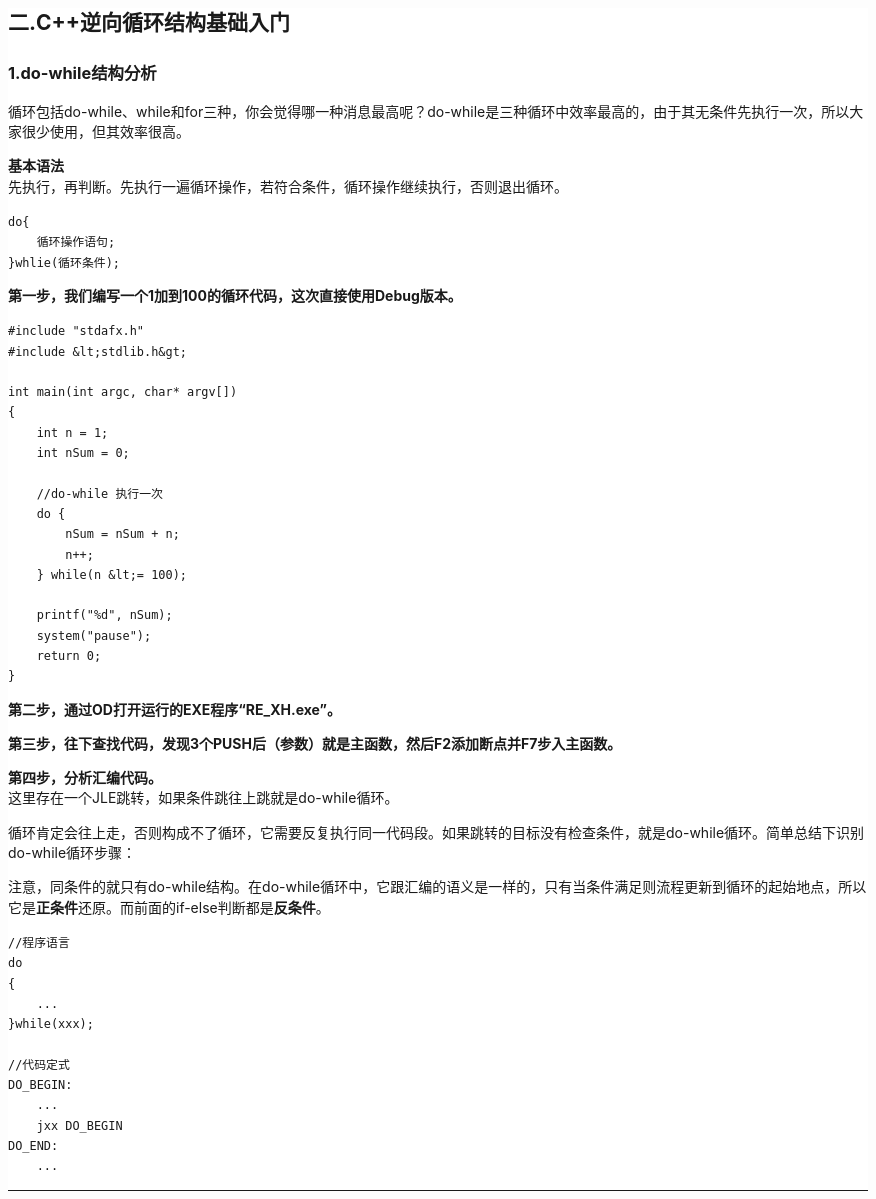 

## 二.C++逆向循环结构基础入门

### 1.do-while结构分析

循环包括do-while、while和for三种，你会觉得哪一种消息最高呢？do-while是三种循环中效率最高的，由于其无条件先执行一次，所以大家很少使用，但其效率很高。

**基本语法**<br/> 先执行，再判断。先执行一遍循环操作，若符合条件，循环操作继续执行，否则退出循环。

```
do{
    循环操作语句;
}whlie(循环条件);

```

**第一步，我们编写一个1加到100的循环代码，这次直接使用Debug版本。**

```
#include "stdafx.h"
#include &lt;stdlib.h&gt;

int main(int argc, char* argv[])
{
	int n = 1;
	int nSum = 0;

	//do-while 执行一次
	do {
		nSum = nSum + n;
		n++;
	} while(n &lt;= 100);
	
	printf("%d", nSum);
	system("pause");
	return 0;
}

```

**第二步，通过OD打开运行的EXE程序“RE_XH.exe”。**

**第三步，往下查找代码，发现3个PUSH后（参数）就是主函数，然后F2添加断点并F7步入主函数。**

**第四步，分析汇编代码。**<br/> 这里存在一个JLE跳转，如果条件跳往上跳就是do-while循环。

循环肯定会往上走，否则构成不了循环，它需要反复执行同一代码段。如果跳转的目标没有检查条件，就是do-while循环。简单总结下识别do-while循环步骤：

注意，同条件的就只有do-while结构。在do-while循环中，它跟汇编的语义是一样的，只有当条件满足则流程更新到循环的起始地点，所以它是**正条件**还原。而前面的if-else判断都是**反条件**。

```
//程序语言
do
{
    ...
}while(xxx);

//代码定式
DO_BEGIN:
    ...
    jxx DO_BEGIN
DO_END:
    ...

```

---